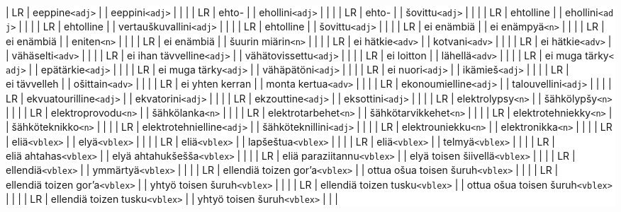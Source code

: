 | LR | eeppine`<adj>` |  | eeppini`<adj>` |  | |
| LR | ehto- |  | ehollini`<adj>` |  | |
| LR | ehto- |  | šovittu`<adj>` |  | |
| LR | ehtolline |  | ehollini`<adj>` |  | |
| LR | ehtolline |  | vertauškuvallini`<adj>` |  | |
| LR | ehtolline |  | šovittu`<adj>` |  | |
| LR | ei enämbiä |  | ei enämpyä`<n>` |  | |
| LR | ei enämbiä |  | eniten`<n>` |  | |
| LR | ei enämbiä |  | šuurin miärin`<n>` |  | |
| LR | ei hätkie`<adv>` |  | kotvani`<adv>` |  | |
| LR | ei hätkie`<adv>` |  | vähäselti`<adv>` |  | |
| LR | ei ihan tävvelline`<adj>` |  | vähätovissettu`<adj>` |  | |
| LR | ei loitton |  | lähellä`<adv>` |  | |
| LR | ei muga tärky`<adj>` |  | epätärkie`<adj>` |  | |
| LR | ei muga tärky`<adj>` |  | vähäpätöni`<adj>` |  | |
| LR | ei nuori`<adj>` |  | ikämieš`<adj>` |  | |
| LR | ei tävvelleh |  | ošittain`<adv>` |  | |
| LR | ei yhten kerran |  | monta kertua`<adv>` |  | |
| LR | ekonoumielline`<adj>` |  | talouvellini`<adj>` |  | |
| LR | ekvuatourilline`<adj>` |  | ekvatorini`<adj>` |  | |
| LR | ekzouttine`<adj>` |  | eksottini`<adj>` |  | |
| LR | elektrolypsy`<n>` |  | šähkölypšy`<n>` |  | |
| LR | elektroprovodu`<n>` |  | šähkölanka`<n>` |  | |
| LR | elektrotarbehet`<n>` |  | šähkötarvikkehet`<n>` |  | |
| LR | elektrotehniekky`<n>` |  | šähköteknikko`<n>` |  | |
| LR | elektrotehnielline`<adj>` |  | šähköteknillini`<adj>` |  | |
| LR | elektrouniekku`<n>` |  | elektronikka`<n>` |  | |
| LR | eliä`<vblex>` |  | elyä`<vblex>` |  | |
| LR | eliä`<vblex>` |  | lapšeštua`<vblex>` |  | |
| LR | eliä`<vblex>` |  | telmyä`<vblex>` |  | |
| LR | eliä ahtahas`<vblex>` |  | elyä ahtahukšešša`<vblex>` |  | |
| LR | eliä paraziitannu`<vblex>` |  | elyä toisen šiivellä`<vblex>` |  | |
| LR | ellendiä`<vblex>` |  | ymmärtyä`<vblex>` |  | |
| LR | ellendiä toizen gorʼa`<vblex>` |  | ottua ošua toisen šuruh`<vblex>` |  | |
| LR | ellendiä toizen gorʼa`<vblex>` |  | yhtyö toisen šuruh`<vblex>` |  | |
| LR | ellendiä toizen tusku`<vblex>` |  | ottua ošua toisen šuruh`<vblex>` |  | |
| LR | ellendiä toizen tusku`<vblex>` |  | yhtyö toisen šuruh`<vblex>` |  | |